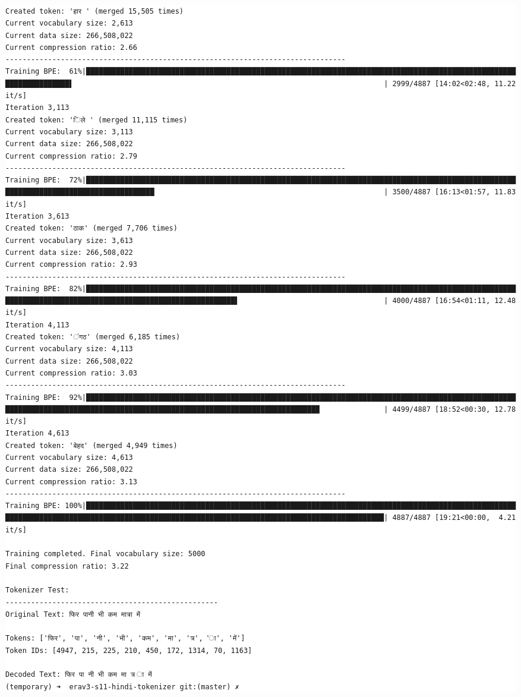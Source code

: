 ```
Created token: 'हार ' (merged 15,505 times)
Current vocabulary size: 2,613
Current data size: 266,508,022
Current compression ratio: 2.66
--------------------------------------------------------------------------------
Training BPE:  61%|████████████████████████████████████████████████████████████████████████████████████████████████████████████████████▌                                                                         | 2999/4887 [14:02<02:48, 11.22it/s]
Iteration 3,113
Created token: 'िले ' (merged 11,115 times)
Current vocabulary size: 3,113
Current data size: 266,508,022
Current compression ratio: 2.79
--------------------------------------------------------------------------------
Training BPE:  72%|████████████████████████████████████████████████████████████████████████████████████████████████████████████████████████████████████████                                                      | 3500/4887 [16:13<01:57, 11.83it/s]
Iteration 3,613
Created token: 'ठाक' (merged 7,706 times)
Current vocabulary size: 3,613
Current data size: 266,508,022
Current compression ratio: 2.93
--------------------------------------------------------------------------------
Training BPE:  82%|███████████████████████████████████████████████████████████████████████████████████████████████████████████████████████████████████████████████████████████▌                                  | 4000/4887 [16:54<01:11, 12.48it/s]
Iteration 4,113
Created token: 'ंगठ' (merged 6,185 times)
Current vocabulary size: 4,113
Current data size: 266,508,022
Current compression ratio: 3.03
--------------------------------------------------------------------------------
Training BPE:  92%|██████████████████████████████████████████████████████████████████████████████████████████████████████████████████████████████████████████████████████████████████████████████▉               | 4499/4887 [18:52<00:30, 12.78it/s]
Iteration 4,613
Created token: 'बेहद' (merged 4,949 times)
Current vocabulary size: 4,613
Current data size: 266,508,022
Current compression ratio: 3.13
--------------------------------------------------------------------------------
Training BPE: 100%|██████████████████████████████████████████████████████████████████████████████████████████████████████████████████████████████████████████████████████████████████████████████████████████████| 4887/4887 [19:21<00:00,  4.21it/s]

Training completed. Final vocabulary size: 5000
Final compression ratio: 3.22

Tokenizer Test:
--------------------------------------------------
Original Text: फिर पानी भी कम मात्रा में

Tokens: ['फिर', 'पा', 'नी', 'भी', 'कम', 'मा', 'त्र', 'ा', 'में']
Token IDs: [4947, 215, 225, 210, 450, 172, 1314, 70, 1163]

Decoded Text: फिर पा नी भी कम मा त्र ा में
(temporary) ➜  erav3-s11-hindi-tokenizer git:(master) ✗
```
